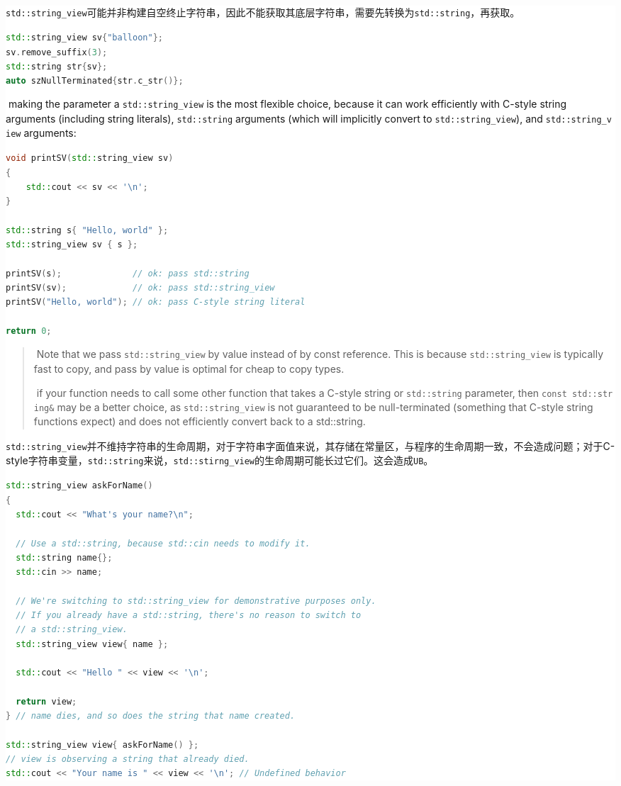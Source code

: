 ​		`std::string_view`可能并非构建自空终止字符串，因此不能获取其底层字符串，需要先转换为`std::string`，再获取。

```c++
std::string_view sv{"balloon"};
sv.remove_suffix(3);
std::string str{sv};
auto szNullTerminated{str.c_str()};
```

​		making the parameter a `std::string_view` is the most flexible choice, because it can work efficiently with C-style string arguments (including string literals), `std::string` arguments (which will implicitly convert to `std::string_view`), and `std::string_view` arguments:

```c++
void printSV(std::string_view sv)
{
    std::cout << sv << '\n';
}

std::string s{ "Hello, world" };
std::string_view sv { s };

printSV(s);              // ok: pass std::string
printSV(sv);             // ok: pass std::string_view
printSV("Hello, world"); // ok: pass C-style string literal

return 0;
```

> ​		Note that we pass `std::string_view` by value instead of by const reference. This is because `std::string_view` is typically fast to copy, and pass by value is optimal for cheap to copy types.
>
> ​		if your function needs to call some other function that takes a C-style string or `std::string` parameter, then `const std::string&` may be a better choice, as `std::string_view` is not guaranteed to be null-terminated (something that C-style string functions expect) and does not efficiently convert back to a std::string.

​		`std::string_view`并不维持字符串的生命周期，对于字符串字面值来说，其存储在常量区，与程序的生命周期一致，不会造成问题；对于C-style字符串变量，`std::string`来说，`std::stirng_view`的生命周期可能长过它们。这会造成`UB`。

```c++
std::string_view askForName()
{
  std::cout << "What's your name?\n";

  // Use a std::string, because std::cin needs to modify it.
  std::string name{};
  std::cin >> name;

  // We're switching to std::string_view for demonstrative purposes only.
  // If you already have a std::string, there's no reason to switch to
  // a std::string_view.
  std::string_view view{ name };

  std::cout << "Hello " << view << '\n';

  return view;
} // name dies, and so does the string that name created.

std::string_view view{ askForName() };
// view is observing a string that already died.
std::cout << "Your name is " << view << '\n'; // Undefined behavior
```
